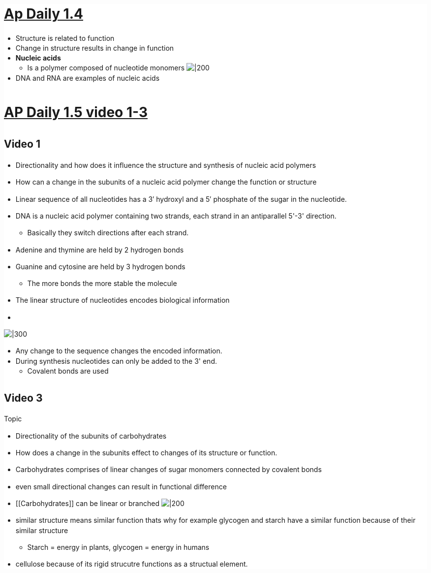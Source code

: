 

# [Ap Daily 1.4](https://apclassroom.collegeboard.org/6/home?apd=hwx3npfwqp)
- Structure is related to function 
- Change in structure results in change in function
- **Nucleic acids**
	- Is a polymer composed of nucleotide monomers
![|200](https://i.imgur.com/2rTvr1P.png)
- DNA and RNA are examples of nucleic acids



# [AP Daily  1.5 video 1-3](https://apclassroom.collegeboard.org/6/home?apd=m1h1phx4h0&unitId=1)

## Video 1
-  Directionality and how does it influence the structure and synthesis of nucleic acid polymers
- How can a change in the subunits of a nucleic acid polymer change the function or structure

- Linear sequence of all nucleotides has a $3'$ hydroxyl and a $5'$ phosphate of the sugar in the nucleotide.
- DNA is a nucleic acid polymer containing two strands, each strand in an antiparallel 5'-3' direction.
	- Basically they switch directions after each strand. 
- Adenine and thymine are held by 2 hydrogen bonds 
- Guanine and cytosine are held by 3 hydrogen bonds
	- The more bonds the more stable the molecule 
- The linear structure of nucleotides encodes biological information
- 
![|300](https://i.imgur.com/VVQfXY3.png)
- Any change to the sequence changes the encoded information.
- During synthesis nucleotides can only be added to the 3' end.
	- Covalent bonds are used


## **Video 3**
Topic
- Directionality of the subunits of carbohydrates
- How does a change in the subunits effect to changes of its structure or function.

- Carbohydrates comprises of linear changes of sugar monomers connected by covalent bonds 
- even small directional changes can result in functional difference
- [[Carbohydrates]] can be linear or branched 
![|200](https://i.imgur.com/b2O4A4b.png)
- similar structure means similar function thats why for example glycogen and starch have a similar function because of their similar structure
	-  Starch = energy in plants, glycogen = energy in humans
- cellulose because of its rigid strucutre functions as a structual element.
